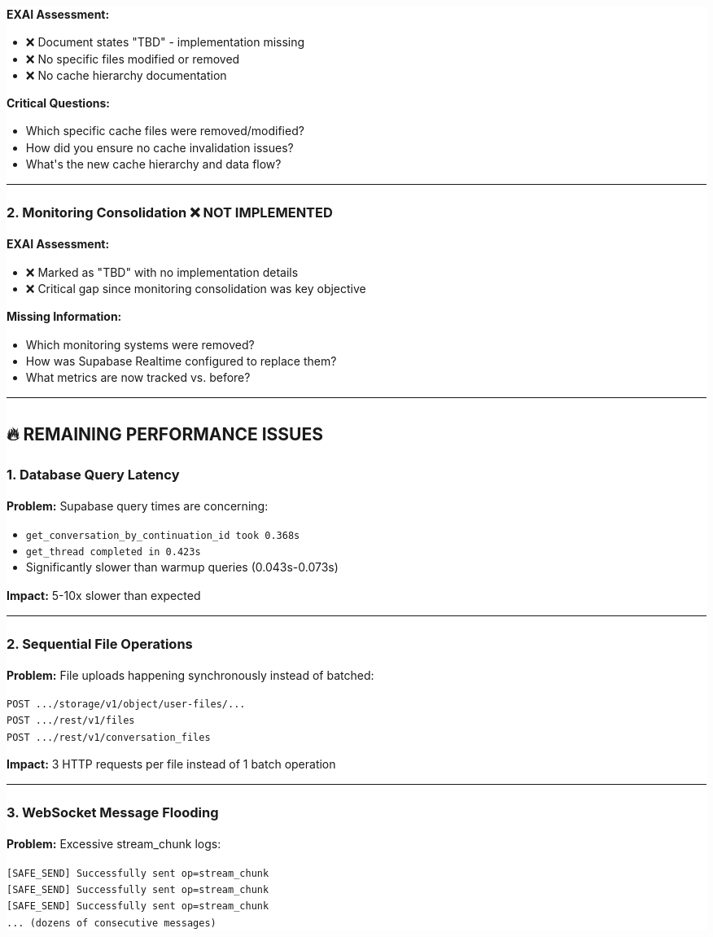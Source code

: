 **EXAI Assessment:**
- ❌ Document states "TBD" - implementation missing
- ❌ No specific files modified or removed
- ❌ No cache hierarchy documentation

**Critical Questions:**
- Which specific cache files were removed/modified?
- How did you ensure no cache invalidation issues?
- What's the new cache hierarchy and data flow?

---

### 2. Monitoring Consolidation ❌ **NOT IMPLEMENTED**

**EXAI Assessment:**
- ❌ Marked as "TBD" with no implementation details
- ❌ Critical gap since monitoring consolidation was key objective

**Missing Information:**
- Which monitoring systems were removed?
- How was Supabase Realtime configured to replace them?
- What metrics are now tracked vs. before?

---

## 🔥 REMAINING PERFORMANCE ISSUES

### 1. Database Query Latency

**Problem:** Supabase query times are concerning:
- `get_conversation_by_continuation_id took 0.368s`
- `get_thread completed in 0.423s`
- Significantly slower than warmup queries (0.043s-0.073s)

**Impact:** 5-10x slower than expected

---

### 2. Sequential File Operations

**Problem:** File uploads happening synchronously instead of batched:
```
POST .../storage/v1/object/user-files/...
POST .../rest/v1/files
POST .../rest/v1/conversation_files
```

**Impact:** 3 HTTP requests per file instead of 1 batch operation

---

### 3. WebSocket Message Flooding

**Problem:** Excessive stream_chunk logs:
```
[SAFE_SEND] Successfully sent op=stream_chunk
[SAFE_SEND] Successfully sent op=stream_chunk
[SAFE_SEND] Successfully sent op=stream_chunk
... (dozens of consecutive messages)
```
